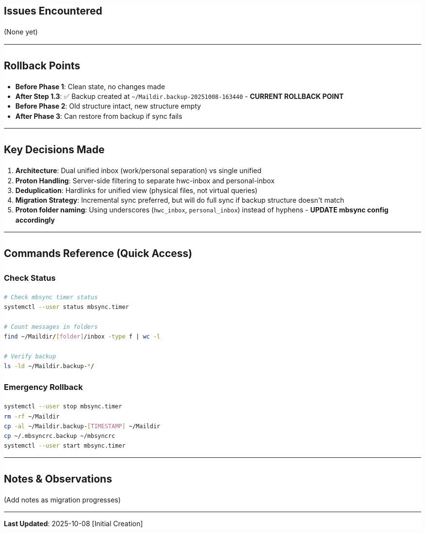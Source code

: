 
## Issues Encountered

(None yet)

---

## Rollback Points

- **Before Phase 1**: Clean state, no changes made
- **After Step 1.3**: ✅ Backup created at `~/Maildir.backup-20251008-163440` - **CURRENT ROLLBACK POINT**
- **Before Phase 2**: Old structure intact, new structure empty
- **After Phase 3**: Can restore from backup if sync fails

---

## Key Decisions Made

1. **Architecture**: Dual unified inbox (work/personal separation) vs single unified
2. **Proton Handling**: Server-side filtering to separate hwc-inbox and personal-inbox
3. **Deduplication**: Hardlinks for unified view (physical files, not virtual queries)
4. **Migration Strategy**: Incremental sync preferred, but will do full sync if backup structure doesn't match
5. **Proton folder naming**: Using underscores (`hwc_inbox`, `personal_inbox`) instead of hyphens - **UPDATE mbsync config accordingly**

---

## Commands Reference (Quick Access)

### Check Status
```bash
# Check mbsync timer status
systemctl --user status mbsync.timer

# Count messages in folders
find ~/Maildir/[folder]/inbox -type f | wc -l

# Verify backup
ls -ld ~/Maildir.backup-*/
```

### Emergency Rollback
```bash
systemctl --user stop mbsync.timer
rm -rf ~/Maildir
cp -al ~/Maildir.backup-[TIMESTAMP] ~/Maildir
cp ~/.mbsyncrc.backup ~/mbsyncrc
systemctl --user start mbsync.timer
```

---

## Notes & Observations

(Add notes as migration progresses)

---

**Last Updated**: 2025-10-08 [Initial Creation]
